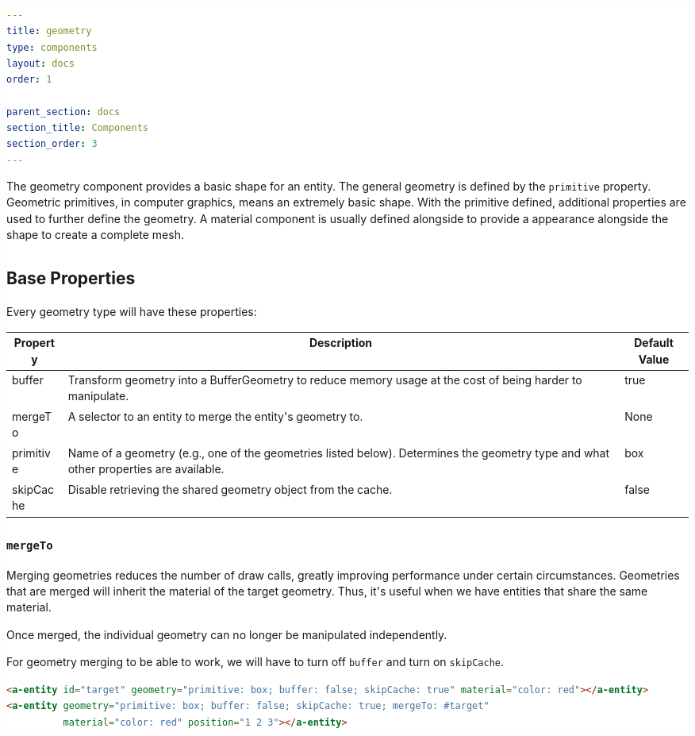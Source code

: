 ```yaml
---
title: geometry
type: components
layout: docs
order: 1

parent_section: docs
section_title: Components
section_order: 3
---
```


The geometry component provides a basic shape for an entity. The general
geometry is defined by the `primitive` property. Geometric primitives, in
computer graphics, means an extremely basic shape. With the primitive defined,
additional properties are used to further define the geometry. A material
component is usually defined alongside to provide a appearance alongside the
shape to create a complete mesh.



## Base Properties

Every geometry type will have these properties:

| Property  | Description                                                                                                                          | Default Value |
|-----------|--------------------------------------------------------------------------------------------------------------------------------------|---------------|
| buffer    | Transform geometry into a BufferGeometry to reduce memory usage at the cost of being harder to manipulate.                           | true          |
| mergeTo   | A selector to an entity to merge the entity's geometry to.                                                                           | None          |
| primitive | Name of a geometry (e.g., one of the geometries listed below). Determines the geometry type and what other properties are available. | box           |
| skipCache | Disable retrieving the shared geometry object from the cache.                                                                        | false         |

### `mergeTo`

Merging geometries reduces the number of draw calls, greatly improving
performance under certain circumstances. Geometries that are merged will
inherit the material of the target geometry. Thus, it's useful when we have
entities that share the same material.

Once merged, the individual geometry can no longer be manipulated
independently.

For geometry merging to be able to work, we will have to turn off `buffer` and
turn on `skipCache`.

```html
<a-entity id="target" geometry="primitive: box; buffer: false; skipCache: true" material="color: red"></a-entity>
<a-entity geometry="primitive: box; buffer: false; skipCache: true; mergeTo: #target"
          material="color: red" position="1 2 3"></a-entity>
```
